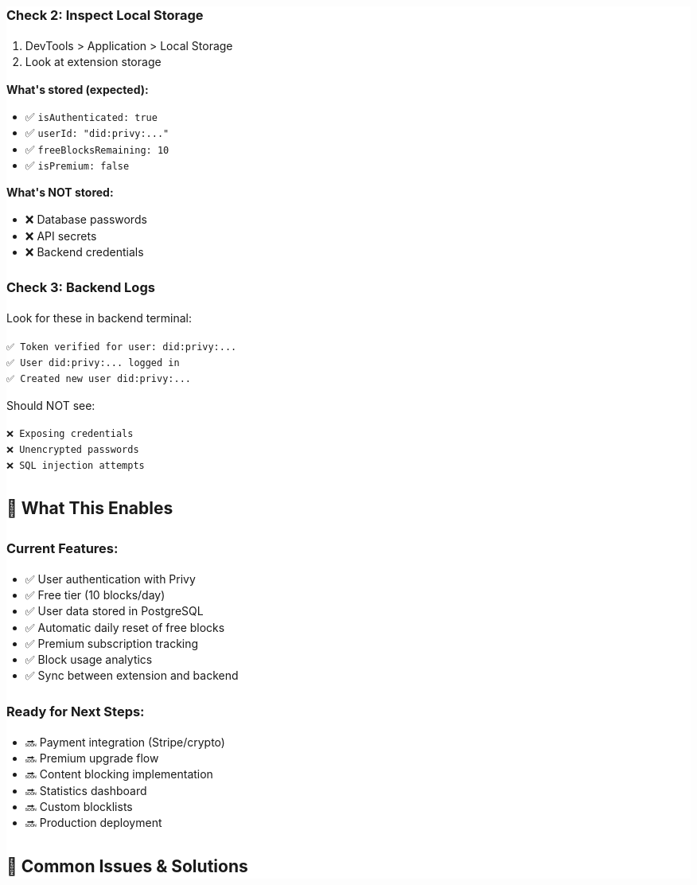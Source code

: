 ### Check 2: Inspect Local Storage

1. DevTools > Application > Local Storage
2. Look at extension storage

**What's stored (expected):**
- ✅ `isAuthenticated: true`
- ✅ `userId: "did:privy:..."`
- ✅ `freeBlocksRemaining: 10`
- ✅ `isPremium: false`

**What's NOT stored:**
- ❌ Database passwords
- ❌ API secrets
- ❌ Backend credentials

### Check 3: Backend Logs

Look for these in backend terminal:

```
✅ Token verified for user: did:privy:...
✅ User did:privy:... logged in
✅ Created new user did:privy:...
```

Should NOT see:
```
❌ Exposing credentials
❌ Unencrypted passwords
❌ SQL injection attempts
```

## 🎯 What This Enables

### Current Features:
- ✅ User authentication with Privy
- ✅ Free tier (10 blocks/day)
- ✅ User data stored in PostgreSQL
- ✅ Automatic daily reset of free blocks
- ✅ Premium subscription tracking
- ✅ Block usage analytics
- ✅ Sync between extension and backend

### Ready for Next Steps:
- 🔜 Payment integration (Stripe/crypto)
- 🔜 Premium upgrade flow
- 🔜 Content blocking implementation
- 🔜 Statistics dashboard
- 🔜 Custom blocklists
- 🔜 Production deployment

## 🐛 Common Issues & Solutions
